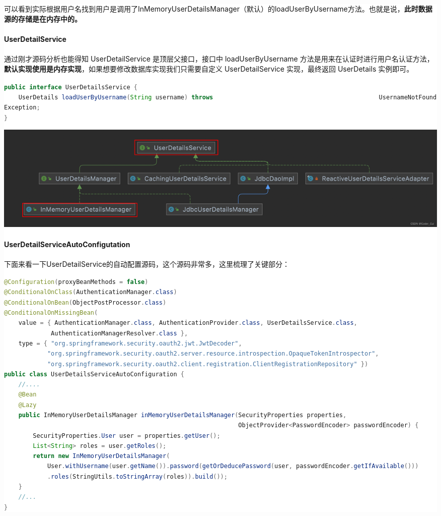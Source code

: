 可以看到实际根据用户名找到用户是调用了InMemoryUserDetailsManager（默认）的loadUserByUsername方法。也就是说，**此时数据源的存储是在内存中的。**



#### UserDetailService

 通过刚才源码分析也能得知 UserDetailService 是顶层父接口，接口中 loadUserByUsername 方法是用来在认证时进行用户名认证方法，**默认实现使用是内存实现**，如果想要修改数据库实现我们只需要自定义 UserDetailService 实现，最终返回 UserDetails 实例即可。

```java
public interface UserDetailsService {
    UserDetails loadUserByUsername(String username) throws 	          									UsernameNotFoundException;
}
```

![img](../assets/651500645538d3305dfb7816ac33116b.png)



#### UserDetailServiceAutoConfigutation

下面来看一下UserDetailService的自动配置源码，这个源码非常多，这里梳理了关键部分：

```java
@Configuration(proxyBeanMethods = false)
@ConditionalOnClass(AuthenticationManager.class)
@ConditionalOnBean(ObjectPostProcessor.class)
@ConditionalOnMissingBean(
    value = { AuthenticationManager.class, AuthenticationProvider.class, UserDetailsService.class,
             AuthenticationManagerResolver.class },
    type = { "org.springframework.security.oauth2.jwt.JwtDecoder",
            "org.springframework.security.oauth2.server.resource.introspection.OpaqueTokenIntrospector",
            "org.springframework.security.oauth2.client.registration.ClientRegistrationRepository" })
public class UserDetailsServiceAutoConfiguration {
    //....
    @Bean
    @Lazy
    public InMemoryUserDetailsManager inMemoryUserDetailsManager(SecurityProperties properties,
                                                                 ObjectProvider<PasswordEncoder> passwordEncoder) {
        SecurityProperties.User user = properties.getUser();
        List<String> roles = user.getRoles();
        return new InMemoryUserDetailsManager(
            User.withUsername(user.getName()).password(getOrDeducePassword(user, passwordEncoder.getIfAvailable()))
            .roles(StringUtils.toStringArray(roles)).build());
    }
    //...
}
```
